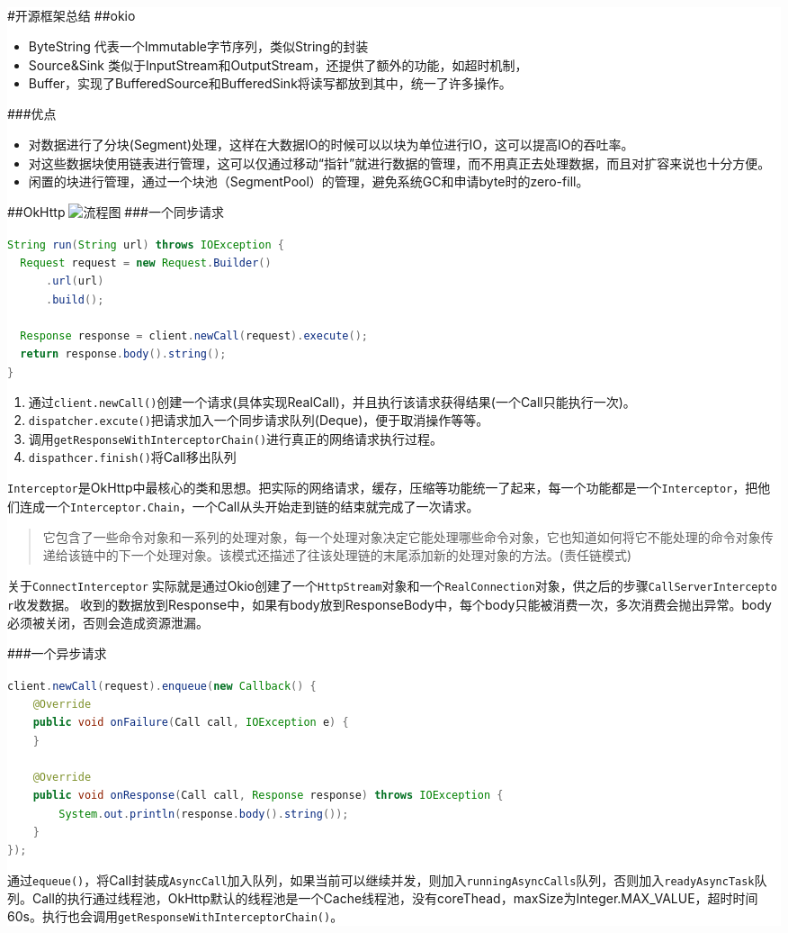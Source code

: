 #开源框架总结
##okio
- ByteString 代表一个Immutable字节序列，类似String的封装
- Source&Sink 类似于InputStream和OutputStream，还提供了额外的功能，如超时机制，
- Buffer，实现了BufferedSource和BufferedSink将读写都放到其中，统一了许多操作。

###优点
- 对数据进行了分块(Segment)处理，这样在大数据IO的时候可以以块为单位进行IO，这可以提高IO的吞吐率。
- 对这些数据块使用链表进行管理，这可以仅通过移动“指针”就进行数据的管理，而不用真正去处理数据，而且对扩容来说也十分方便。
- 闲置的块进行管理，通过一个块池（SegmentPool）的管理，避免系统GC和申请byte时的zero-fill。

##OkHttp
![流程图](http://blog.piasy.com/img/201607/okhttp_full_process.png)
###一个同步请求
```Java
String run(String url) throws IOException {
  Request request = new Request.Builder()
      .url(url)
      .build();

  Response response = client.newCall(request).execute();
  return response.body().string();
}
```
1. 通过`client.newCall()`创建一个请求(具体实现RealCall)，并且执行该请求获得结果(一个Call只能执行一次)。
2. `dispatcher.excute()`把请求加入一个同步请求队列(Deque)，便于取消操作等等。
3. 调用`getResponseWithInterceptorChain()`进行真正的网络请求执行过程。
4. `dispathcer.finish()`将Call移出队列

`Interceptor`是OkHttp中最核心的类和思想。把实际的网络请求，缓存，压缩等功能统一了起来，每一个功能都是一个`Interceptor`，把他们连成一个`Interceptor.Chain`，一个Call从头开始走到链的结束就完成了一次请求。
>它包含了一些命令对象和一系列的处理对象，每一个处理对象决定它能处理哪些命令对象，它也知道如何将它不能处理的命令对象传递给该链中的下一个处理对象。该模式还描述了往该处理链的末尾添加新的处理对象的方法。(责任链模式)

关于`ConnectInterceptor`
实际就是通过Okio创建了一个`HttpStream`对象和一个`RealConnection`对象，供之后的步骤`CallServerInterceptor`收发数据。
收到的数据放到Response中，如果有body放到ResponseBody中，每个body只能被消费一次，多次消费会抛出异常。body必须被关闭，否则会造成资源泄漏。

###一个异步请求
```Java
client.newCall(request).enqueue(new Callback() {
    @Override
    public void onFailure(Call call, IOException e) {
    }

    @Override
    public void onResponse(Call call, Response response) throws IOException {
        System.out.println(response.body().string());
    }
});
```
通过`equeue()`，将Call封装成`AsyncCall`加入队列，如果当前可以继续并发，则加入`runningAsyncCalls`队列，否则加入`readyAsyncTask`队列。Call的执行通过线程池，OkHttp默认的线程池是一个Cache线程池，没有coreThead，maxSize为Integer.MAX_VALUE，超时时间60s。执行也会调用`getResponseWithInterceptorChain()`。
